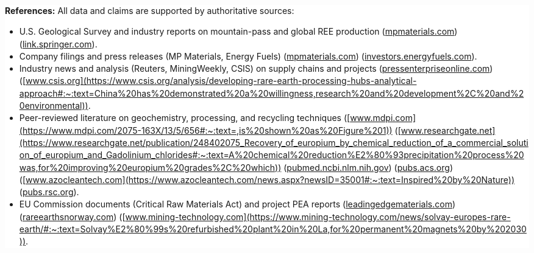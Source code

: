 **References:** All data and claims are supported by authoritative sources:  
- U.S. Geological Survey and industry reports on mountain-pass and global REE production ([mpmaterials.com](https://mpmaterials.com/news/mp-materials-reports-second-quarter-2024-results/#:~:text=Rare%20earth%20concentrate%20%20,)) ([link.springer.com](https://link.springer.com/article/10.1007/s40831-018-0162-8#:~:text=match%20at%20L707%20production%20of,3%7D%2C%20450%20tons)).  
- Company filings and press releases (MP Materials, Energy Fuels) ([mpmaterials.com](https://mpmaterials.com/news/mp-materials-reports-second-quarter-2024-results/#:~:text=Rare%20earth%20concentrate%20%20,)) ([investors.energyfuels.com](https://investors.energyfuels.com/ree-production#:~:text=,while%20bastnaesite%20is%20a%20fluorocarbonate)).  
- Industry news and analysis (Reuters, MiningWeekly, CSIS) on supply chains and projects ([pressenterpriseonline.com](https://pressenterpriseonline.com/apnews/the-us-has-one-rare-earths-mine#:~:text=MP%20Materials%2C%20which%20acquired%20the,to%20expand%20its%20processing%20capability)) ([www.csis.org](https://www.csis.org/analysis/developing-rare-earth-processing-hubs-analytical-approach#:~:text=China%20has%20demonstrated%20a%20willingness,research%20and%20development%2C%20and%20environmental)).  
- Peer-reviewed literature on geochemistry, processing, and recycling techniques ([www.mdpi.com](https://www.mdpi.com/2075-163X/13/5/656#:~:text=,is%20shown%20as%20Figure%201)) ([www.researchgate.net](https://www.researchgate.net/publication/248402075_Recovery_of_europium_by_chemical_reduction_of_a_commercial_solution_of_europium_and_Gadolinium_chlorides#:~:text=A%20chemical%20reduction%E2%80%93precipitation%20process%20was,for%20improving%20europium%20grades%2C%20which)) ([pubmed.ncbi.nlm.nih.gov](https://pubmed.ncbi.nlm.nih.gov/39243905/#:~:text=complex%20solution%20has%20become%20a,We%20propose)) ([pubs.acs.org](https://pubs.acs.org/doi/10.1021/acssuschemeng.3c07720#:~:text=energy%20consumption%20compared%20to%20the,DSA%20enables%20high%20Coulombic%20efficiency)) ([www.azocleantech.com](https://www.azocleantech.com/news.aspx?newsID=35001#:~:text=Inspired%20by%20Nature)) ([pubs.rsc.org](https://pubs.rsc.org/os/content/articlehtml/2020/ra/d0ra05508e#:~:text=A%20solvometallurgical%20approach%20for%20the,similar%20leaching%20behaviour%20was%20observed)).  
- EU Commission documents (Critical Raw Materials Act) and project PEA reports ([leadingedgematerials.com](https://leadingedgematerials.com/leading-edge-materials-announces-positive-preliminary-economic-assessment-results-for-its-norra-karr-ree-project-with-us1026m-pre-tax-npv10-and-30-8-pre-tax-irr/#:~:text=,Niobium%20oxide%20product%20525%20tonnes)) ([rareearthsnorway.com](https://rareearthsnorway.com/europes-largest-deposit-of-rare-earth-elements-discovered-at-fen-norway#:~:text=The%20Maiden%20Inferred%20Mineral%20Resource%2C,The%20EU%20considers%20these)) ([www.mining-technology.com](https://www.mining-technology.com/news/solvay-europes-rare-earth/#:~:text=Solvay%E2%80%99s%20refurbished%20plant%20in%20La,for%20permanent%20magnets%20by%202030)).